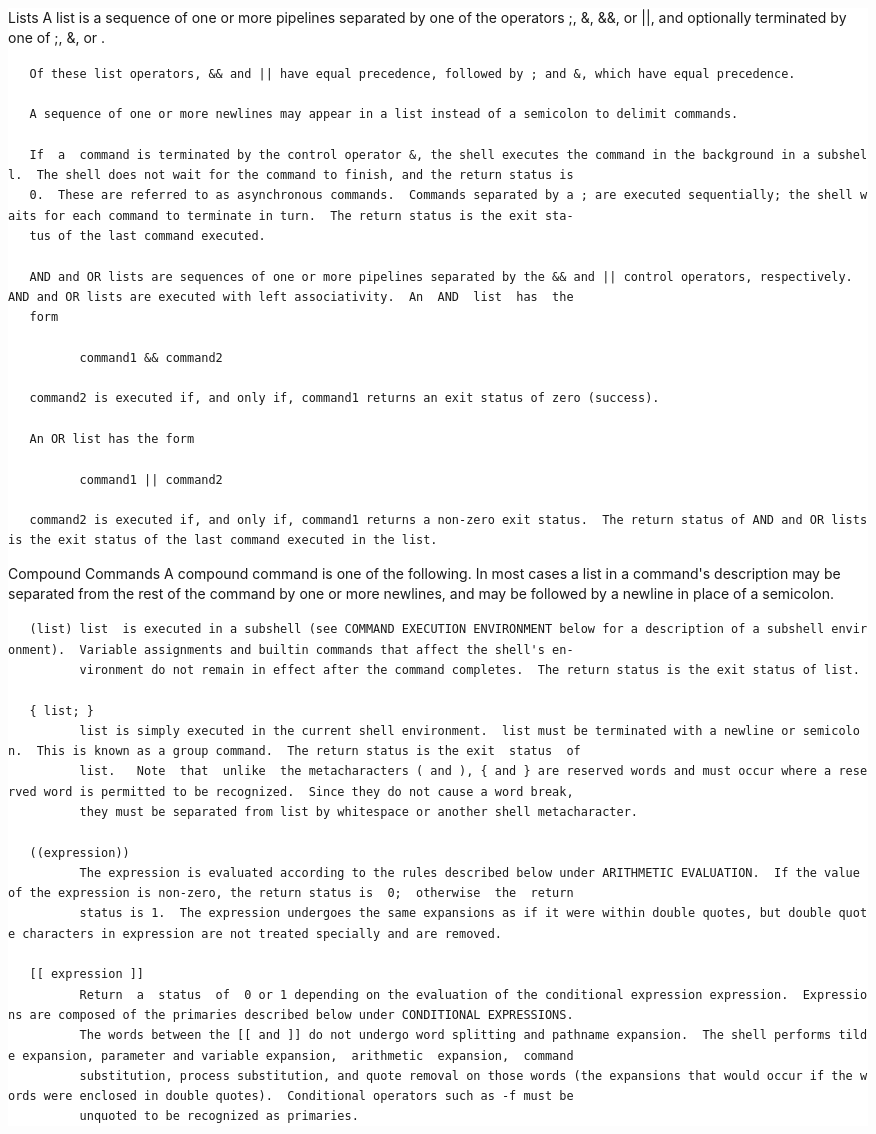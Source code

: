   Lists
       A list is a sequence of one or more pipelines separated by one of the operators ;, &, &&, or ||, and optionally terminated by one of ;, &, or <newline>.

       Of these list operators, && and || have equal precedence, followed by ; and &, which have equal precedence.

       A sequence of one or more newlines may appear in a list instead of a semicolon to delimit commands.

       If  a  command is terminated by the control operator &, the shell executes the command in the background in a subshell.  The shell does not wait for the command to finish, and the return status is
       0.  These are referred to as asynchronous commands.  Commands separated by a ; are executed sequentially; the shell waits for each command to terminate in turn.  The return status is the exit sta‐
       tus of the last command executed.

       AND and OR lists are sequences of one or more pipelines separated by the && and || control operators, respectively.  AND and OR lists are executed with left associativity.  An  AND  list  has  the
       form

              command1 && command2

       command2 is executed if, and only if, command1 returns an exit status of zero (success).

       An OR list has the form

              command1 || command2

       command2 is executed if, and only if, command1 returns a non-zero exit status.  The return status of AND and OR lists is the exit status of the last command executed in the list.

   Compound Commands
       A compound command is one of the following.  In most cases a list in a command's description may be separated from the rest of the command by one or more newlines, and may be followed by a newline
       in place of a semicolon.

       (list) list  is executed in a subshell (see COMMAND EXECUTION ENVIRONMENT below for a description of a subshell environment).  Variable assignments and builtin commands that affect the shell's en‐
              vironment do not remain in effect after the command completes.  The return status is the exit status of list.

       { list; }
              list is simply executed in the current shell environment.  list must be terminated with a newline or semicolon.  This is known as a group command.  The return status is the exit  status  of
              list.   Note  that  unlike  the metacharacters ( and ), { and } are reserved words and must occur where a reserved word is permitted to be recognized.  Since they do not cause a word break,
              they must be separated from list by whitespace or another shell metacharacter.

       ((expression))
              The expression is evaluated according to the rules described below under ARITHMETIC EVALUATION.  If the value of the expression is non-zero, the return status is  0;  otherwise  the  return
              status is 1.  The expression undergoes the same expansions as if it were within double quotes, but double quote characters in expression are not treated specially and are removed.

       [[ expression ]]
              Return  a  status  of  0 or 1 depending on the evaluation of the conditional expression expression.  Expressions are composed of the primaries described below under CONDITIONAL EXPRESSIONS.
              The words between the [[ and ]] do not undergo word splitting and pathname expansion.  The shell performs tilde expansion, parameter and variable expansion,  arithmetic  expansion,  command
              substitution, process substitution, and quote removal on those words (the expansions that would occur if the words were enclosed in double quotes).  Conditional operators such as -f must be
              unquoted to be recognized as primaries.
